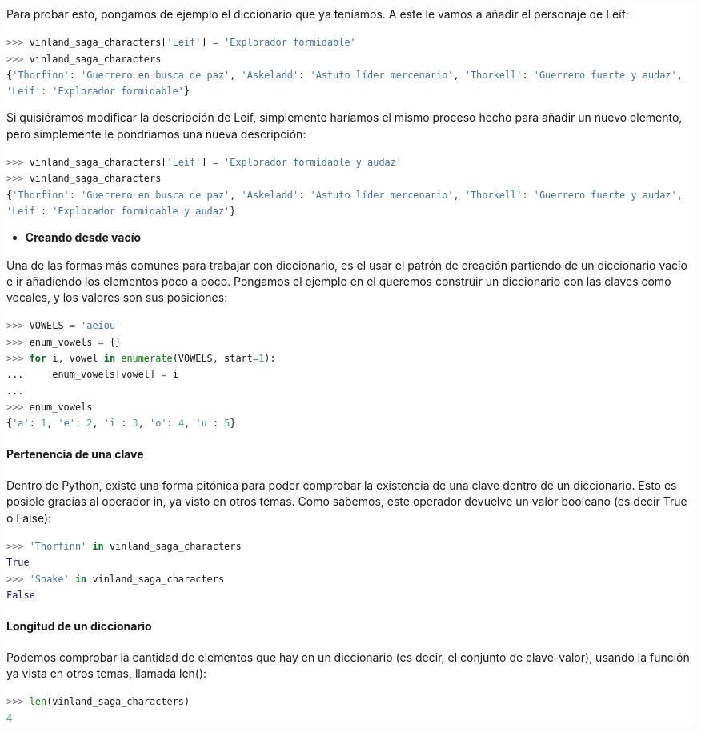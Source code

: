 Para probar esto, pongamos de ejemplo el diccionario que ya teníamos. A este le vamos a añadir el personaje de Leif:

```python
>>> vinland_saga_characters['Leif'] = 'Explorador formidable'
>>> vinland_saga_characters
{'Thorfinn': 'Guerrero en busca de paz', 'Askeladd': 'Astuto líder mercenario', 'Thorkell': 'Guerrero fuerte y audaz', 'Leif': 'Explorador formidable'}
```

Si quisiéramos modificar la descripción de Leif, simplemente haríamos el mismo proceso hecho para añadir un nuevo elemento, pero simplemente le pondríamos una nueva descripción:

```python
>>> vinland_saga_characters['Leif'] = 'Explorador formidable y audaz'
>>> vinland_saga_characters
{'Thorfinn': 'Guerrero en busca de paz', 'Askeladd': 'Astuto líder mercenario', 'Thorkell': 'Guerrero fuerte y audaz', 'Leif': 'Explorador formidable y audaz'}
```

- **Creando desde vacío**

Una de las formas más comunes para trabajar con diccionario, es el usar el patrón de creación partiendo de un diccionario vacío e ir añadiendo los elementos poco a poco. Pongamos el ejemplo en el queremos construir un diccionario con las claves como vocales, y los valores son sus posiciones:

```python
>>> VOWELS = 'aeiou'
>>> enum_vowels = {}
>>> for i, vowel in enumerate(VOWELS, start=1):
...     enum_vowels[vowel] = i
...
>>> enum_vowels
{'a': 1, 'e': 2, 'i': 3, 'o': 4, 'u': 5}
```

#### Pertenencia de una clave

Dentro de Python, existe una forma pitónica para poder comprobar la existencia de una clave dentro de un diccionario. Esto es posible gracias al operador in, ya visto en otros temas. Como sabemos, este operador devuelve un valor booleano (es decir True o False):

```python
>>> 'Thorfinn' in vinland_saga_characters
True
>>> 'Snake' in vinland_saga_characters
False
```

#### Longitud de un diccionario

Podemos comprobar la cantidad de elementos que hay en un diccionario (es decir, el conjunto de clave-valor), usando la función ya vista en otros temas, llamada len():

```python
>>> len(vinland_saga_characters)
4
```
